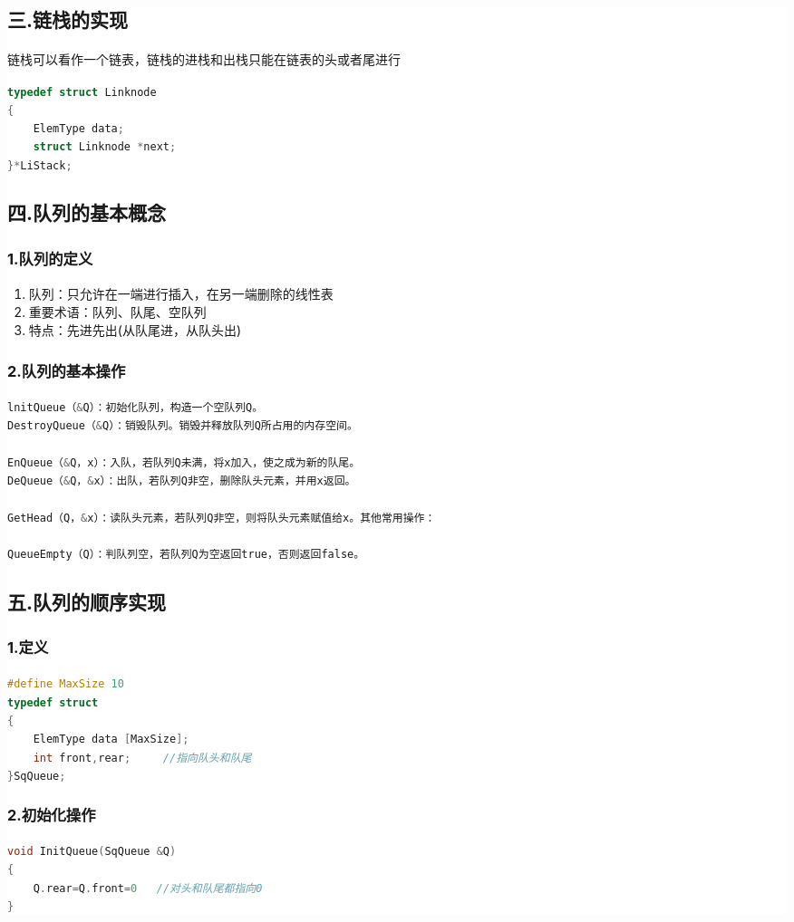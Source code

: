## 三.链栈的实现

链栈可以看作一个链表，链栈的进栈和出栈只能在链表的头或者尾进行

````c++
typedef struct Linknode
{
    ElemType data;
    struct Linknode *next;
}*LiStack;
````

## 四.队列的基本概念

### 1.队列的定义

1. 队列：只允许在一端进行插入，在另一端删除的线性表
2. 重要术语：队列、队尾、空队列
3. 特点：先进先出(从队尾进，从队头出)

### 2.队列的基本操作

````c++
lnitQueue（&Q）：初始化队列，构造一个空队列Q。
DestroyQueue（&Q）：销毁队列。销毁并释放队列Q所占用的内存空间。

EnQueue（&Q，x）：入队，若队列Q未满，将x加入，使之成为新的队尾。
DeQueue（&Q，&x）：出队，若队列Q非空，删除队头元素，并用x返回。

GetHead（Q，&x）：读队头元素，若队列Q非空，则将队头元素赋值给x。其他常用操作：

QueueEmpty（Q）：判队列空，若队列Q为空返回true，否则返回false。

````

## 五.队列的顺序实现

### 1.定义

````c++
#define MaxSize 10
typedef struct
{
    ElemType data [MaxSize];
    int front,rear;     //指向队头和队尾
}SqQueue;
````

### 2.初始化操作

````c++
void InitQueue(SqQueue &Q)
{
    Q.rear=Q.front=0   //对头和队尾都指向0
}
````
